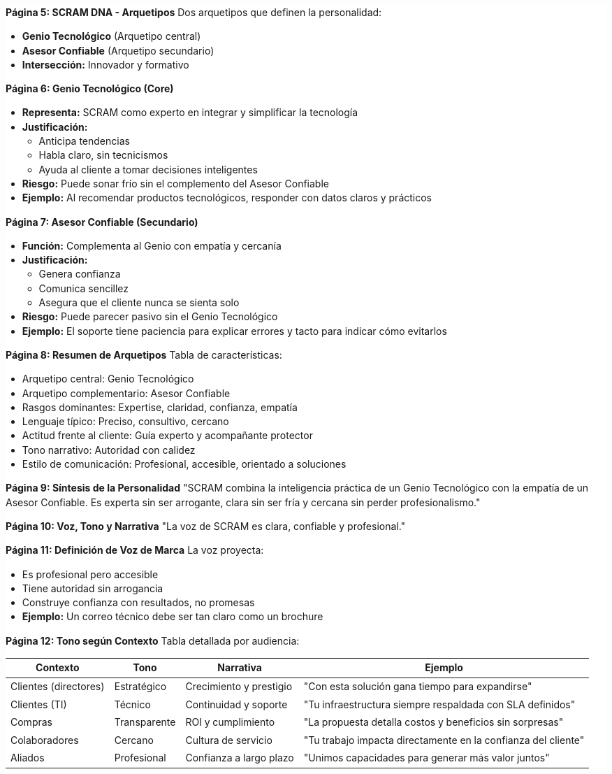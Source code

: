 **Página 5: SCRAM DNA - Arquetipos**
Dos arquetipos que definen la personalidad:
- **Genio Tecnológico** (Arquetipo central)
- **Asesor Confiable** (Arquetipo secundario)
- **Intersección:** Innovador y formativo

**Página 6: Genio Tecnológico (Core)**
- **Representa:** SCRAM como experto en integrar y simplificar la tecnología
- **Justificación:**
  - Anticipa tendencias
  - Habla claro, sin tecnicismos
  - Ayuda al cliente a tomar decisiones inteligentes
- **Riesgo:** Puede sonar frío sin el complemento del Asesor Confiable
- **Ejemplo:** Al recomendar productos tecnológicos, responder con datos claros y prácticos

**Página 7: Asesor Confiable (Secundario)**
- **Función:** Complementa al Genio con empatía y cercanía
- **Justificación:**
  - Genera confianza
  - Comunica sencillez
  - Asegura que el cliente nunca se sienta solo
- **Riesgo:** Puede parecer pasivo sin el Genio Tecnológico
- **Ejemplo:** El soporte tiene paciencia para explicar errores y tacto para indicar cómo evitarlos

**Página 8: Resumen de Arquetipos**
Tabla de características:
- Arquetipo central: Genio Tecnológico
- Arquetipo complementario: Asesor Confiable
- Rasgos dominantes: Expertise, claridad, confianza, empatía
- Lenguaje típico: Preciso, consultivo, cercano
- Actitud frente al cliente: Guía experto y acompañante protector
- Tono narrativo: Autoridad con calidez
- Estilo de comunicación: Profesional, accesible, orientado a soluciones

**Página 9: Síntesis de la Personalidad**
"SCRAM combina la inteligencia práctica de un Genio Tecnológico con la empatía de un Asesor Confiable. Es experta sin ser arrogante, clara sin ser fría y cercana sin perder profesionalismo."

**Página 10: Voz, Tono y Narrativa**
"La voz de SCRAM es clara, confiable y profesional."

**Página 11: Definición de Voz de Marca**
La voz proyecta:
- Es profesional pero accesible
- Tiene autoridad sin arrogancia
- Construye confianza con resultados, no promesas
- **Ejemplo:** Un correo técnico debe ser tan claro como un brochure

**Página 12: Tono según Contexto**
Tabla detallada por audiencia:

| Contexto | Tono | Narrativa | Ejemplo |
|----------|------|-----------|---------|
| Clientes (directores) | Estratégico | Crecimiento y prestigio | "Con esta solución gana tiempo para expandirse" |
| Clientes (TI) | Técnico | Continuidad y soporte | "Tu infraestructura siempre respaldada con SLA definidos" |
| Compras | Transparente | ROI y cumplimiento | "La propuesta detalla costos y beneficios sin sorpresas" |
| Colaboradores | Cercano | Cultura de servicio | "Tu trabajo impacta directamente en la confianza del cliente" |
| Aliados | Profesional | Confianza a largo plazo | "Unimos capacidades para generar más valor juntos" |
